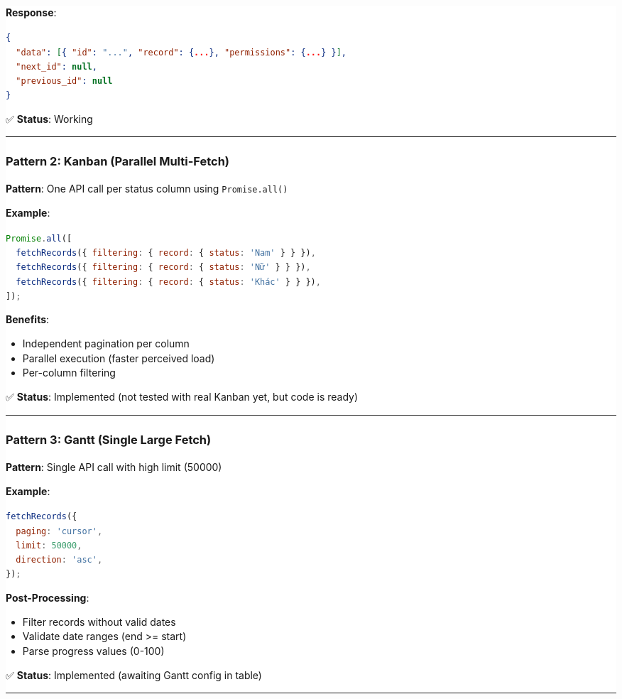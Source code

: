 **Response**:

```json
{
  "data": [{ "id": "...", "record": {...}, "permissions": {...} }],
  "next_id": null,
  "previous_id": null
}
```

✅ **Status**: Working

---

### Pattern 2: Kanban (Parallel Multi-Fetch)

**Pattern**: One API call per status column using `Promise.all()`

**Example**:

```javascript
Promise.all([
  fetchRecords({ filtering: { record: { status: 'Nam' } } }),
  fetchRecords({ filtering: { record: { status: 'Nữ' } } }),
  fetchRecords({ filtering: { record: { status: 'Khác' } } }),
]);
```

**Benefits**:

- Independent pagination per column
- Parallel execution (faster perceived load)
- Per-column filtering

✅ **Status**: Implemented (not tested with real Kanban yet, but code is ready)

---

### Pattern 3: Gantt (Single Large Fetch)

**Pattern**: Single API call with high limit (50000)

**Example**:

```javascript
fetchRecords({
  paging: 'cursor',
  limit: 50000,
  direction: 'asc',
});
```

**Post-Processing**:

- Filter records without valid dates
- Validate date ranges (end >= start)
- Parse progress values (0-100)

✅ **Status**: Implemented (awaiting Gantt config in table)

---